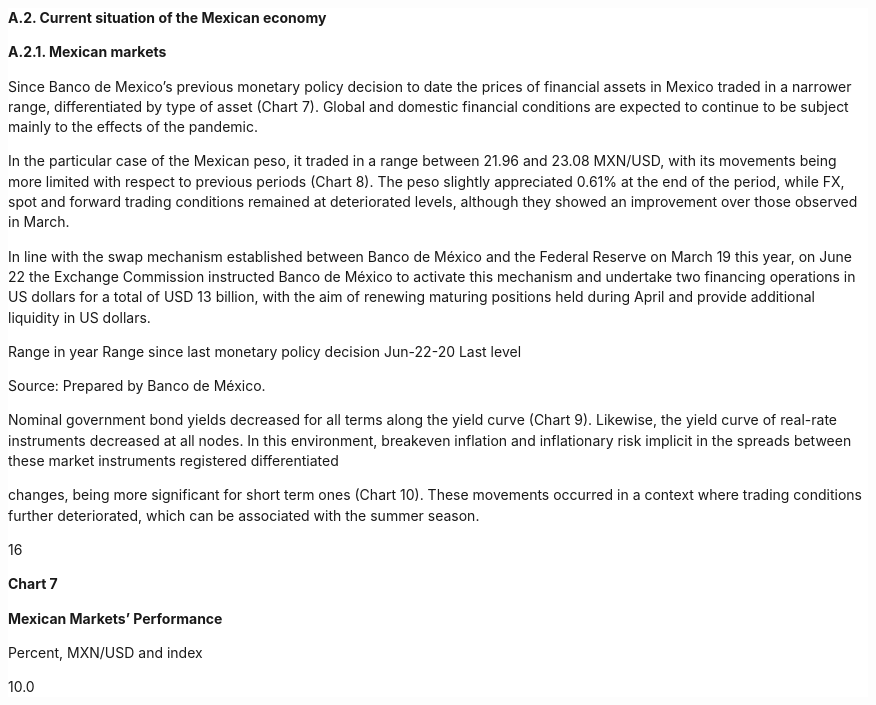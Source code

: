**A.2. Current situation of the Mexican economy**

**A.2.1. Mexican markets**

Since Banco de Mexico’s previous monetary policy
decision to date the prices of financial assets in
Mexico traded in a narrower range, differentiated by
type of asset (Chart 7). Global and domestic financial
conditions are expected to continue to be subject
mainly to the effects of the pandemic.

In the particular case of the Mexican peso, it traded
in a range between 21.96 and 23.08 MXN/USD, with
its movements being more limited with respect to
previous periods (Chart 8). The peso slightly
appreciated 0.61% at the end of the period, while FX,
spot and forward trading conditions remained at
deteriorated levels, although they showed an
improvement over those observed in March.

In line with the swap mechanism established
between Banco de México and the Federal Reserve
on March 19 this year, on June 22 the Exchange
Commission instructed Banco de México to activate
this mechanism and undertake two financing
operations in US dollars for a total of USD 13 billion,
with the aim of renewing maturing positions held
during April and provide additional liquidity in US
dollars.


Range in year Range since last monetary policy decision Jun-22-20 Last level


Source: Prepared by Banco de México.

Nominal government bond yields decreased for all
terms along the yield curve (Chart 9). Likewise, the
yield curve of real-rate instruments decreased at all
nodes. In this environment, breakeven inflation and
inflationary risk implicit in the spreads between these
market instruments registered differentiated

changes, being more significant for short term ones
(Chart 10). These movements occurred in a context
where trading conditions further deteriorated, which
can be associated with the summer season.

16


**Chart 7**

**Mexican Markets’ Performance**

Percent, MXN/USD and index


10.0
